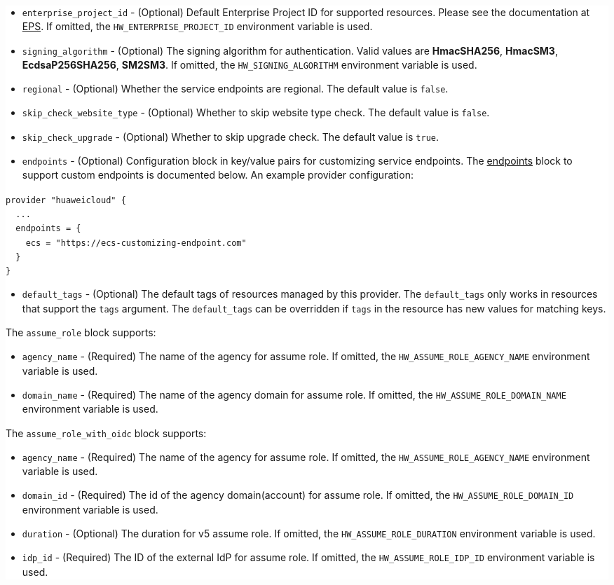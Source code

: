 * `enterprise_project_id` - (Optional) Default Enterprise Project ID for supported resources. Please see the
  documentation
  at [EPS](https://registry.terraform.io/providers/huaweicloud/huaweicloud/latest/docs/data-sources/enterprise_project).
  If omitted, the `HW_ENTERPRISE_PROJECT_ID` environment variable is used.

* `signing_algorithm` - (Optional) The signing algorithm for authentication. Valid values are **HmacSHA256**,
  **HmacSM3**, **EcdsaP256SHA256**, **SM2SM3**.
  If omitted, the `HW_SIGNING_ALGORITHM` environment variable is used.

* `regional` - (Optional) Whether the service endpoints are regional. The default value is `false`.

* `skip_check_website_type` - (Optional) Whether to skip website type check. The default value is `false`.

* `skip_check_upgrade` - (Optional) Whether to skip upgrade check. The default value is `true`.

* `endpoints` - (Optional) Configuration block in key/value pairs for customizing service endpoints.
  The [endpoints](#block--endpoints) block to support custom endpoints is documented below.
  An example provider configuration:

```hcl
provider "huaweicloud" {
  ...
  endpoints = {
    ecs = "https://ecs-customizing-endpoint.com"
  }
}
```

* `default_tags` - (Optional) The default tags of resources managed by this provider.
  The `default_tags` only works in resources that support the `tags` argument.
  The `default_tags` can be overridden if `tags` in the resource has new values for matching keys.

The `assume_role` block supports:

* `agency_name` - (Required) The name of the agency for assume role.
  If omitted, the `HW_ASSUME_ROLE_AGENCY_NAME` environment variable is used.

* `domain_name` - (Required) The name of the agency domain for assume role.
  If omitted, the `HW_ASSUME_ROLE_DOMAIN_NAME` environment variable is used.

<a name="block--assumeroleoidc"></a>
The `assume_role_with_oidc` block supports:

* `agency_name` - (Required) The name of the agency for assume role.
  If omitted, the `HW_ASSUME_ROLE_AGENCY_NAME` environment variable is used.

* `domain_id` - (Required) The id of the agency domain(account) for assume role.
  If omitted, the `HW_ASSUME_ROLE_DOMAIN_ID` environment variable is used.

* `duration` - (Optional) The duration for v5 assume role.
  If omitted, the `HW_ASSUME_ROLE_DURATION` environment variable is used.

* `idp_id` - (Required) The ID of the external IdP for assume role.
  If omitted, the `HW_ASSUME_ROLE_IDP_ID` environment variable is used.
